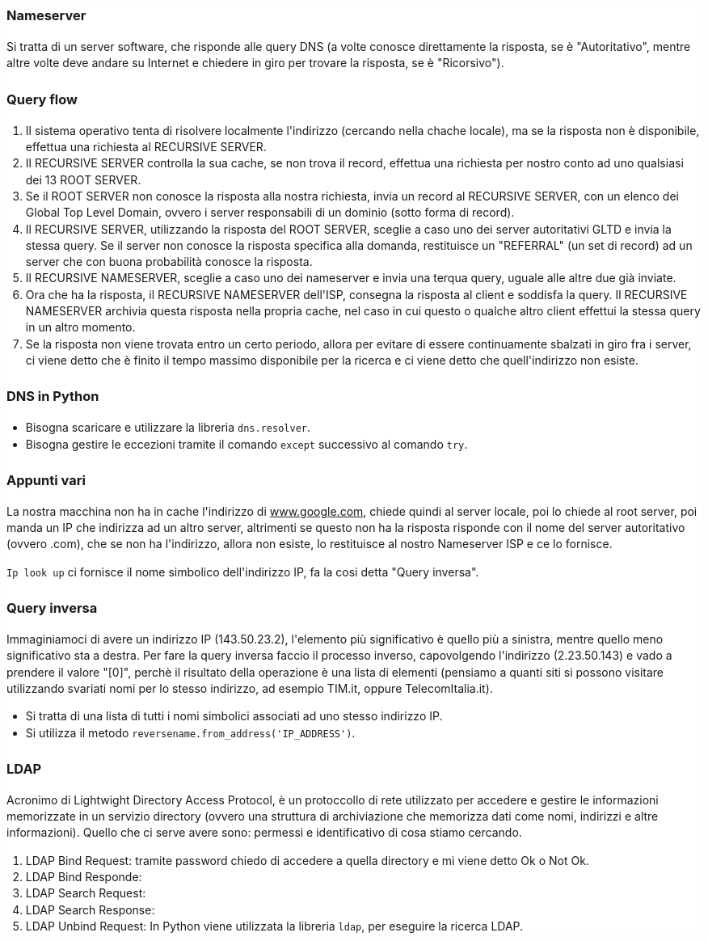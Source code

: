 ### Nameserver
Si tratta di un server software, che risponde alle query DNS (a volte conosce direttamente la risposta, se è "Autoritativo", mentre altre volte deve andare su Internet e chiedere in giro per trovare la risposta, se è "Ricorsivo").

### Query flow
1) Il sistema operativo tenta di risolvere localmente l'indirizzo (cercando nella chache locale), ma se la risposta non è disponibile, effettua una richiesta al RECURSIVE SERVER.
2) Il RECURSIVE SERVER controlla la sua cache, se non trova il record, effettua una richiesta per nostro conto ad uno qualsiasi dei 13 ROOT SERVER.
3) Se il ROOT SERVER non conosce la risposta alla nostra richiesta, invia un record al RECURSIVE SERVER, con un elenco dei Global Top Level Domain, ovvero i server responsabili di un dominio (sotto forma di record).
4) Il RECURSIVE SERVER, utilizzando la risposta del ROOT SERVER, sceglie a caso uno dei server autoritativi GLTD e invia la stessa query. Se il server non conosce la risposta specifica alla domanda, restituisce un "REFERRAL" (un set di record) ad un server che con buona probabilità conosce la risposta.
5) Il RECURSIVE NAMESERVER, sceglie a caso uno dei nameserver e invia una terqua query, uguale alle altre due già inviate.
6) Ora che ha la risposta, il RECURSIVE NAMESERVER dell'ISP, consegna la risposta al client e soddisfa la query. Il RECURSIVE NAMESERVER archivia questa risposta nella propria cache, nel caso in cui questo o qualche altro client effettui la stessa query in un altro momento.
7) Se la risposta non viene trovata entro un certo periodo, allora per evitare di essere continuamente sbalzati in giro fra i server, ci viene detto che è finito il tempo massimo disponibile per la ricerca e ci viene detto che quell'indirizzo non esiste.

### DNS in Python
- Bisogna scaricare e utilizzare la libreria `dns.resolver`.
- Bisogna gestire le eccezioni tramite il comando `except` successivo al comando `try`.

### Appunti vari
La nostra macchina non ha in cache l'indirizzo di www.google.com, chiede quindi al server locale, poi lo chiede al root server, poi manda un IP che indirizza ad un altro server, altrimenti se questo non ha la risposta risponde con il nome del server autoritativo (ovvero .com), che se non ha l'indirizzo, allora non esiste, lo restituisce al nostro Nameserver ISP e ce lo fornisce.

`Ip look up` ci fornisce il nome simbolico dell'indirizzo IP, fa la cosi detta "Query inversa".

### Query inversa
Immaginiamoci di avere un indirizzo IP (143.50.23.2), l'elemento più significativo è quello più a sinistra, mentre quello meno significativo sta a destra. Per fare la query inversa faccio il processo inverso, capovolgendo l'indirizzo (2.23.50.143) e vado a prendere il valore "[0]", perchè il risultato della operazione è una lista di elementi (pensiamo a quanti siti si possono visitare utilizzando svariati nomi per lo stesso indirizzo, ad esempio TIM.it, oppure TelecomItalia.it).
- Si tratta di una lista di tutti i nomi simbolici associati ad uno stesso indirizzo IP.
- Si utilizza il metodo `reversename.from_address('IP_ADDRESS')`.

### LDAP
Acronimo di Lightwight Directory Access Protocol, è un protoccollo di rete utilizzato per accedere e gestire le informazioni memorizzate in un servizio directory (ovvero una struttura di archiviazione che memorizza dati come nomi, indirizzi e altre informazioni). Quello che ci serve avere sono: permessi e identificativo di cosa stiamo cercando.
1) LDAP Bind Request: tramite password chiedo di accedere a quella directory e mi viene detto Ok o Not Ok.
2) LDAP Bind Responde:
3) LDAP Search Request:
4) LDAP Search Response:
5) LDAP Unbind Request:
In Python viene utilizzata la libreria `ldap`, per eseguire la ricerca LDAP.
